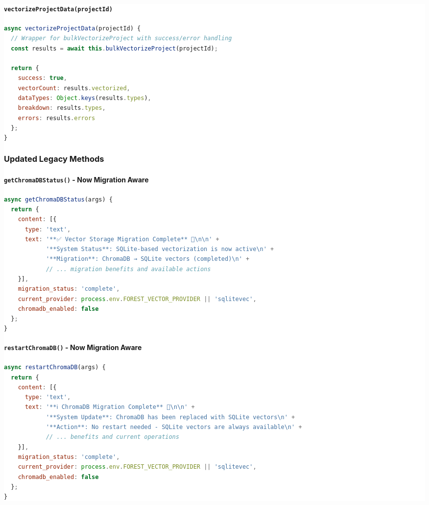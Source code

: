 #### `vectorizeProjectData(projectId)`
```javascript
async vectorizeProjectData(projectId) {
  // Wrapper for bulkVectorizeProject with success/error handling
  const results = await this.bulkVectorizeProject(projectId);
  
  return {
    success: true,
    vectorCount: results.vectorized,
    dataTypes: Object.keys(results.types),
    breakdown: results.types,
    errors: results.errors
  };
}
```

### Updated Legacy Methods

#### `getChromaDBStatus()` - Now Migration Aware
```javascript
async getChromaDBStatus(args) {
  return {
    content: [{
      type: 'text',
      text: '**✅ Vector Storage Migration Complete** 🎉\n\n' +
            '**System Status**: SQLite-based vectorization is now active\n' +
            '**Migration**: ChromaDB → SQLite vectors (completed)\n' +
            // ... migration benefits and available actions
    }],
    migration_status: 'complete',
    current_provider: process.env.FOREST_VECTOR_PROVIDER || 'sqlitevec',
    chromadb_enabled: false
  };
}
```

#### `restartChromaDB()` - Now Migration Aware
```javascript
async restartChromaDB(args) {
  return {
    content: [{
      type: 'text',
      text: '**ℹ️ ChromaDB Migration Complete** 🎉\n\n' +
            '**System Update**: ChromaDB has been replaced with SQLite vectors\n' +
            '**Action**: No restart needed - SQLite vectors are always available\n' +
            // ... benefits and current operations
    }],
    migration_status: 'complete',
    current_provider: process.env.FOREST_VECTOR_PROVIDER || 'sqlitevec',
    chromadb_enabled: false
  };
}
```
